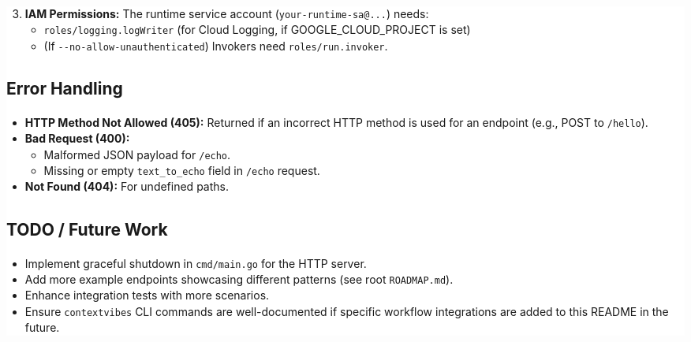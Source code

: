 3.  **IAM Permissions:**
    The runtime service account (`your-runtime-sa@...`) needs:
    *   `roles/logging.logWriter` (for Cloud Logging, if GOOGLE_CLOUD_PROJECT is set)
    *   (If `--no-allow-unauthenticated`) Invokers need `roles/run.invoker`.

## Error Handling

*   **HTTP Method Not Allowed (405):** Returned if an incorrect HTTP method is used for an endpoint (e.g., POST to `/hello`).
*   **Bad Request (400):**
    *   Malformed JSON payload for `/echo`.
    *   Missing or empty `text_to_echo` field in `/echo` request.
*   **Not Found (404):** For undefined paths.

## TODO / Future Work

*   Implement graceful shutdown in `cmd/main.go` for the HTTP server.
*   Add more example endpoints showcasing different patterns (see root `ROADMAP.md`).
*   Enhance integration tests with more scenarios.
*   Ensure `contextvibes` CLI commands are well-documented if specific workflow integrations are added to this README in the future.